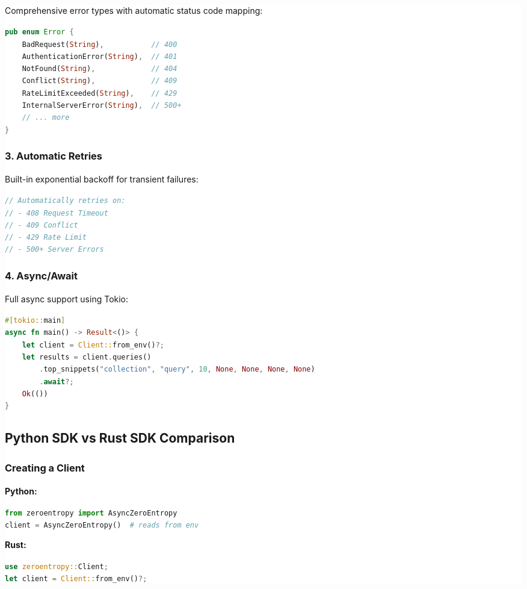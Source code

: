 Comprehensive error types with automatic status code mapping:

```rust
pub enum Error {
    BadRequest(String),           // 400
    AuthenticationError(String),  // 401
    NotFound(String),             // 404
    Conflict(String),             // 409
    RateLimitExceeded(String),    // 429
    InternalServerError(String),  // 500+
    // ... more
}
```

### 3. Automatic Retries

Built-in exponential backoff for transient failures:

```rust
// Automatically retries on:
// - 408 Request Timeout
// - 409 Conflict
// - 429 Rate Limit
// - 500+ Server Errors
```

### 4. Async/Await

Full async support using Tokio:

```rust
#[tokio::main]
async fn main() -> Result<()> {
    let client = Client::from_env()?;
    let results = client.queries()
        .top_snippets("collection", "query", 10, None, None, None, None)
        .await?;
    Ok(())
}
```

## Python SDK vs Rust SDK Comparison

### Creating a Client

**Python:**
```python
from zeroentropy import AsyncZeroEntropy
client = AsyncZeroEntropy()  # reads from env
```

**Rust:**
```rust
use zeroentropy::Client;
let client = Client::from_env()?;
```

